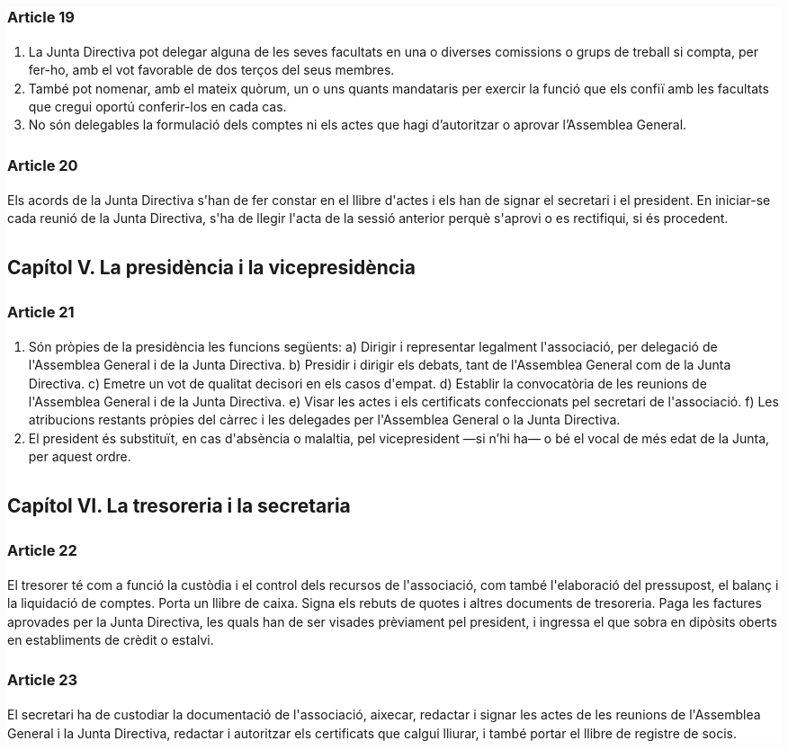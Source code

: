 ### Article 19

1. La Junta Directiva pot delegar alguna de les seves facultats en una o diverses comissions o grups de treball si compta, per fer-ho, amb el vot favorable de dos terços del seus membres.
2. També pot nomenar, amb el mateix quòrum, un o uns quants mandataris per exercir la funció que els confiï amb les facultats que cregui oportú conferir-los en cada cas.
3. No són delegables la formulació dels comptes ni els actes que hagi d’autoritzar o aprovar l’Assemblea General.

### Article 20

Els acords de la Junta Directiva s'han de fer constar en el llibre d'actes i els han de signar el secretari i el president.
En iniciar-se cada reunió de la Junta Directiva, s'ha de llegir l'acta de la sessió anterior perquè s'aprovi o es rectifiqui, si és procedent.



## Capítol V. La presidència i la vicepresidència

### Article 21

1. Són pròpies de la presidència les funcions següents:
	a) Dirigir i representar legalment l'associació, per delegació de l'Assemblea General i de la Junta Directiva.
	b) Presidir i dirigir els debats, tant de l'Assemblea General com de la Junta Directiva.
	c) Emetre un vot de qualitat decisori en els casos d'empat.
	d) Establir la convocatòria de les reunions de l'Assemblea General i de la Junta Directiva.
	e) Visar les actes i els certificats confeccionats pel secretari de l'associació.
	f) Les atribucions restants pròpies del càrrec i les delegades per l'Assemblea General o la Junta Directiva.
2. El president és substituït, en cas d'absència o malaltia, pel vicepresident —si n’hi ha— o bé el vocal de més edat de la Junta, per aquest ordre.

## Capítol VI. La tresoreria i la secretaria

### Article 22

El tresorer té com a funció la custòdia i el control dels recursos de l'associació, com també l'elaboració del pressupost, el balanç i la liquidació de comptes. Porta un llibre de caixa. Signa els rebuts de quotes i altres documents de tresoreria. Paga les factures aprovades per la Junta Directiva, les quals han de ser visades prèviament pel president, i ingressa el que sobra en dipòsits oberts en establiments de crèdit o estalvi.

### Article 23

El secretari ha de custodiar la documentació de l'associació, aixecar, redactar i signar les actes de les reunions de l'Assemblea General i la Junta Directiva, redactar i autoritzar els certificats que calgui lliurar, i també portar el llibre de registre de socis.



